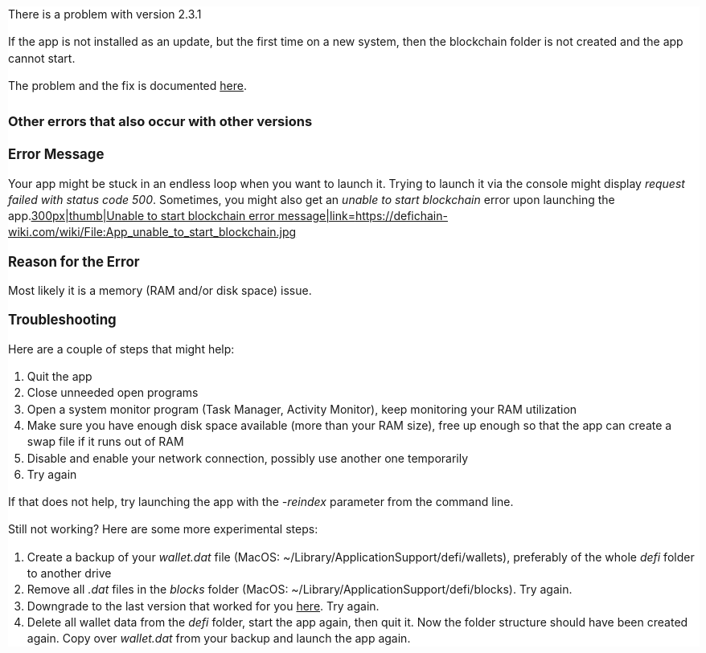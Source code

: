 There is a problem with version 2.3.1

If the app is not installed as an update, but the first time on a new
system, then the blockchain folder is not created and the app cannot
start.

The problem and the fix is documented
[here](https://defichain-wiki.com/wiki/V2.3.1#Known_bugs_with_this_version).

### Other errors that also occur with other versions

**<big>Error Message</big>**

Your app might be stuck in an endless loop when you want to launch it.
Trying to launch it via the console might display *request failed with
status code 500*. Sometimes, you might also get an *unable to start
blockchain* error upon launching the app.[300px\|thumb\|Unable to start
blockchain error
message\|link=<https://defichain-wiki.com/wiki/File:App_unable_to_start_blockchain.jpg>](/File:App_unable_to_start_blockchain.jpg "wikilink")

**<big>Reason for the Error</big>**

Most likely it is a memory (RAM and/or disk space) issue.

**<big>Troubleshooting</big>**

Here are a couple of steps that might help:

1.  Quit the app
2.  Close unneeded open programs
3.  Open a system monitor program (Task Manager, Activity Monitor), keep
    monitoring your RAM utilization
4.  Make sure you have enough disk space available (more than your RAM
    size), free up enough so that the app can create a swap file if it
    runs out of RAM
5.  Disable and enable your network connection, possibly use another one
    temporarily
6.  Try again

If that does not help, try launching the app with the *-reindex*
parameter from the command line.

Still not working? Here are some more experimental steps:

1.  Create a backup of your *wallet.dat* file (MacOS:
    \~/Library/ApplicationSupport/defi/wallets), preferably of the whole
    *defi* folder to another drive
2.  Remove all *.dat* files in the *blocks* folder (MacOS:
    \~/Library/ApplicationSupport/defi/blocks). Try again.
3.  Downgrade to the last version that worked for you
    [here](https://github.com/DeFiCh/app/releases). Try again.
4.  Delete all wallet data from the *defi* folder, start the app again,
    then quit it. Now the folder structure should have been created
    again. Copy over *wallet.dat* from your backup and launch the app
    again.

